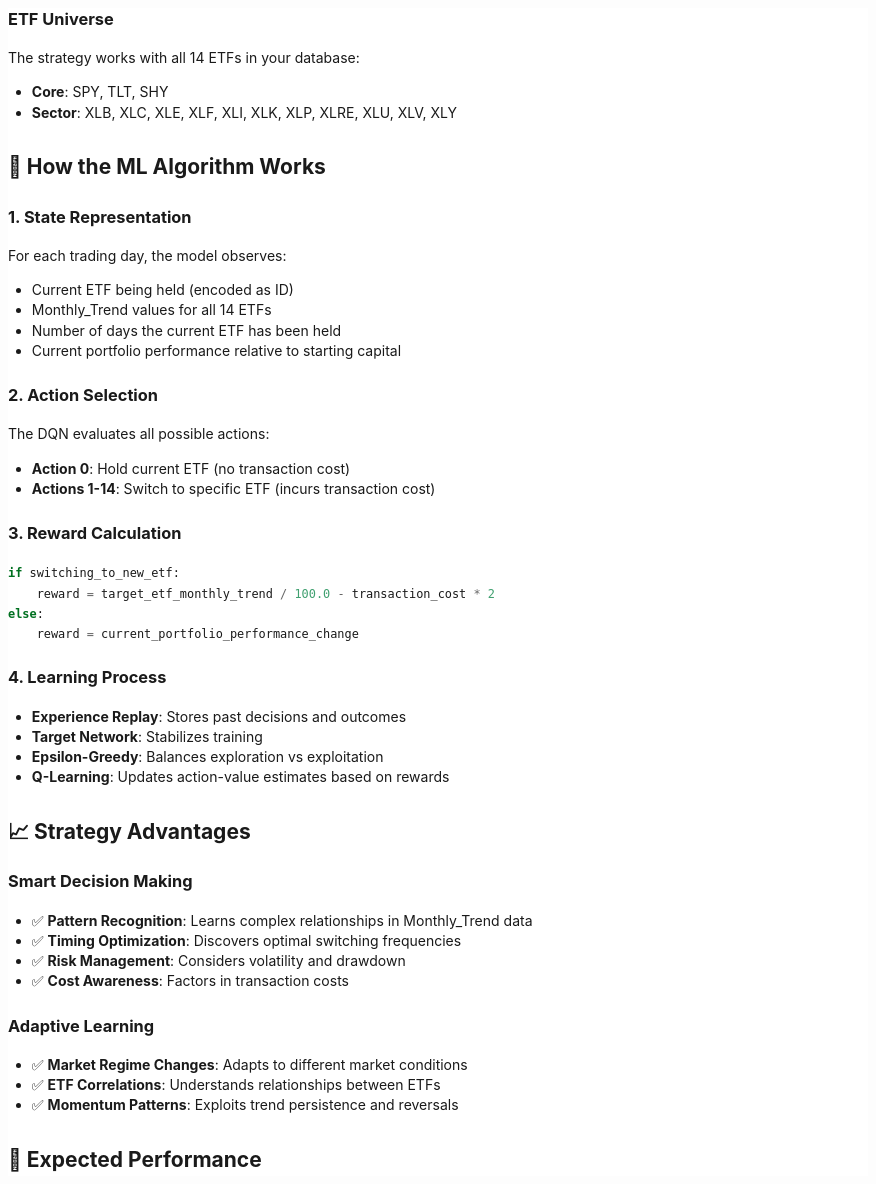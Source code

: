 ### **ETF Universe**
The strategy works with all 14 ETFs in your database:
- **Core**: SPY, TLT, SHY
- **Sector**: XLB, XLC, XLE, XLF, XLI, XLK, XLP, XLRE, XLU, XLV, XLY

## 🧪 How the ML Algorithm Works

### **1. State Representation**
For each trading day, the model observes:
- Current ETF being held (encoded as ID)
- Monthly_Trend values for all 14 ETFs
- Number of days the current ETF has been held
- Current portfolio performance relative to starting capital

### **2. Action Selection**
The DQN evaluates all possible actions:
- **Action 0**: Hold current ETF (no transaction cost)
- **Actions 1-14**: Switch to specific ETF (incurs transaction cost)

### **3. Reward Calculation**
```python
if switching_to_new_etf:
    reward = target_etf_monthly_trend / 100.0 - transaction_cost * 2
else:
    reward = current_portfolio_performance_change
```

### **4. Learning Process**
- **Experience Replay**: Stores past decisions and outcomes
- **Target Network**: Stabilizes training
- **Epsilon-Greedy**: Balances exploration vs exploitation
- **Q-Learning**: Updates action-value estimates based on rewards

## 📈 Strategy Advantages

### **Smart Decision Making**
- ✅ **Pattern Recognition**: Learns complex relationships in Monthly_Trend data
- ✅ **Timing Optimization**: Discovers optimal switching frequencies
- ✅ **Risk Management**: Considers volatility and drawdown
- ✅ **Cost Awareness**: Factors in transaction costs

### **Adaptive Learning**
- ✅ **Market Regime Changes**: Adapts to different market conditions
- ✅ **ETF Correlations**: Understands relationships between ETFs
- ✅ **Momentum Patterns**: Exploits trend persistence and reversals

## 🎯 Expected Performance
